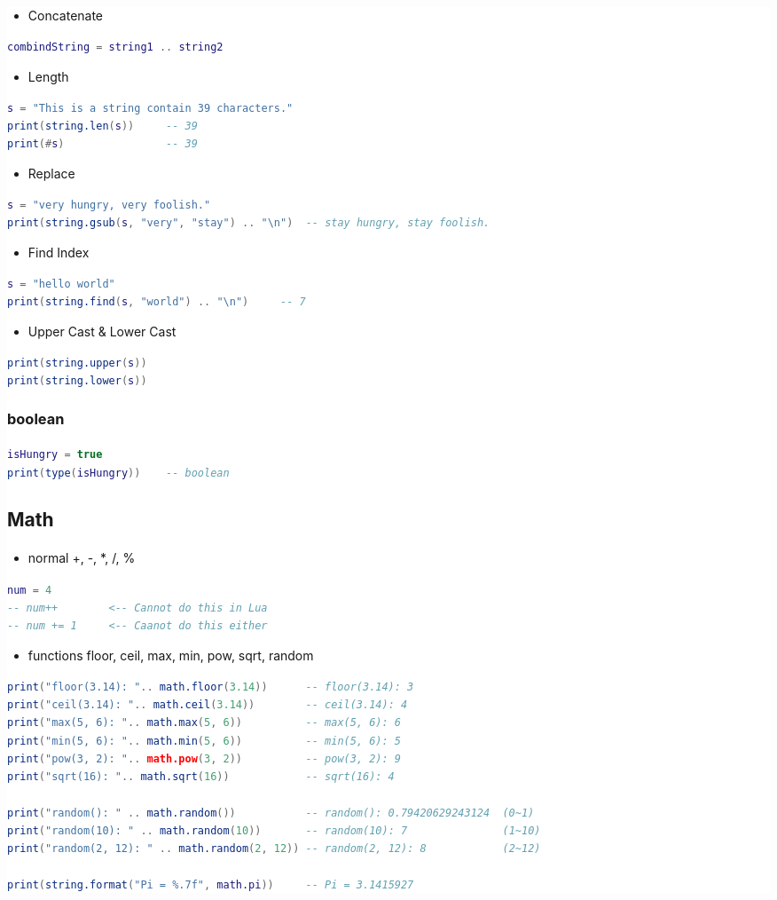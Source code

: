 - Concatenate
```lua
combindString = string1 .. string2
```

- Length
```lua
s = "This is a string contain 39 characters."
print(string.len(s))     -- 39
print(#s)                -- 39
```

- Replace
```lua
s = "very hungry, very foolish."
print(string.gsub(s, "very", "stay") .. "\n")  -- stay hungry, stay foolish.
```

- Find Index
```lua
s = "hello world"
print(string.find(s, "world") .. "\n")     -- 7
```

- Upper Cast & Lower Cast
```lua
print(string.upper(s))
print(string.lower(s))
```

### boolean
```lua
isHungry = true
print(type(isHungry))    -- boolean
```

## Math
- normal +, -, *, /, %
```lua
num = 4
-- num++        <-- Cannot do this in Lua 
-- num += 1     <-- Caanot do this either 
```

- functions
floor, ceil, max, min, pow, sqrt, random
```lua
print("floor(3.14): ".. math.floor(3.14))      -- floor(3.14): 3
print("ceil(3.14): ".. math.ceil(3.14))        -- ceil(3.14): 4
print("max(5, 6): ".. math.max(5, 6))          -- max(5, 6): 6
print("min(5, 6): ".. math.min(5, 6))          -- min(5, 6): 5
print("pow(3, 2): ".. math.pow(3, 2))          -- pow(3, 2): 9
print("sqrt(16): ".. math.sqrt(16))            -- sqrt(16): 4

print("random(): " .. math.random())           -- random(): 0.79420629243124  (0~1)
print("random(10): " .. math.random(10))       -- random(10): 7               (1~10)
print("random(2, 12): " .. math.random(2, 12)) -- random(2, 12): 8            (2~12)

print(string.format("Pi = %.7f", math.pi))     -- Pi = 3.1415927
```
 